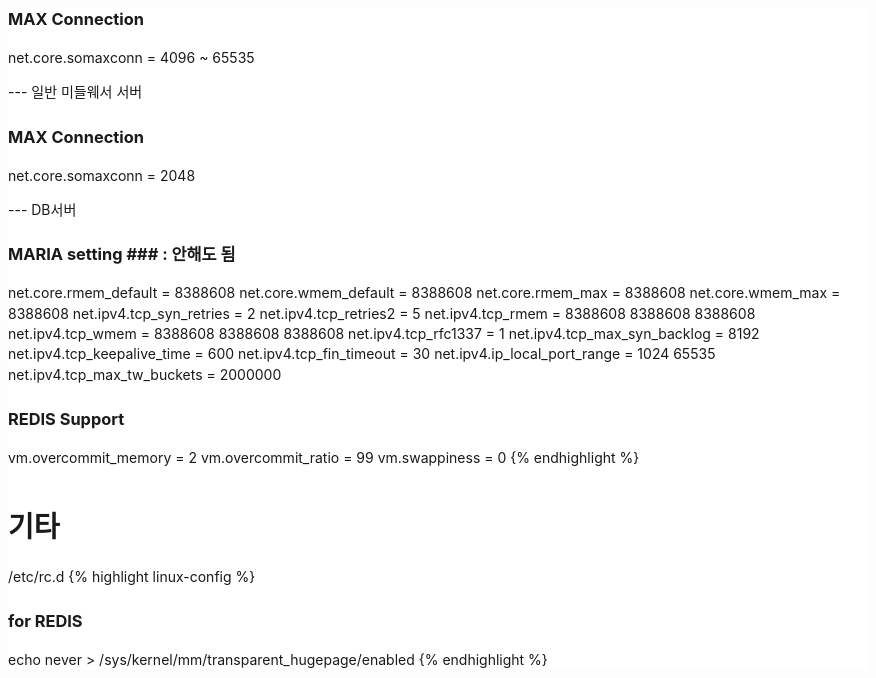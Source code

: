 ### MAX Connection ###
net.core.somaxconn = 4096 ~ 65535

--- 일반 미들웨서 서버
### MAX Connection ###
net.core.somaxconn = 2048

--- DB서버
### MARIA setting ### : 안해도 됨
net.core.rmem_default = 8388608
net.core.wmem_default = 8388608
net.core.rmem_max = 8388608
net.core.wmem_max = 8388608
net.ipv4.tcp_syn_retries = 2
net.ipv4.tcp_retries2 = 5
net.ipv4.tcp_rmem = 8388608 8388608 8388608
net.ipv4.tcp_wmem = 8388608 8388608 8388608
net.ipv4.tcp_rfc1337 = 1
net.ipv4.tcp_max_syn_backlog = 8192
net.ipv4.tcp_keepalive_time = 600
net.ipv4.tcp_fin_timeout = 30
net.ipv4.ip_local_port_range = 1024 65535
net.ipv4.tcp_max_tw_buckets = 2000000

### REDIS Support ###
vm.overcommit_memory = 2
vm.overcommit_ratio = 99
vm.swappiness = 0
{% endhighlight %}

# 기타
/etc/rc.d
{% highlight linux-config %}
### for REDIS ###
echo never > /sys/kernel/mm/transparent_hugepage/enabled
{% endhighlight %}